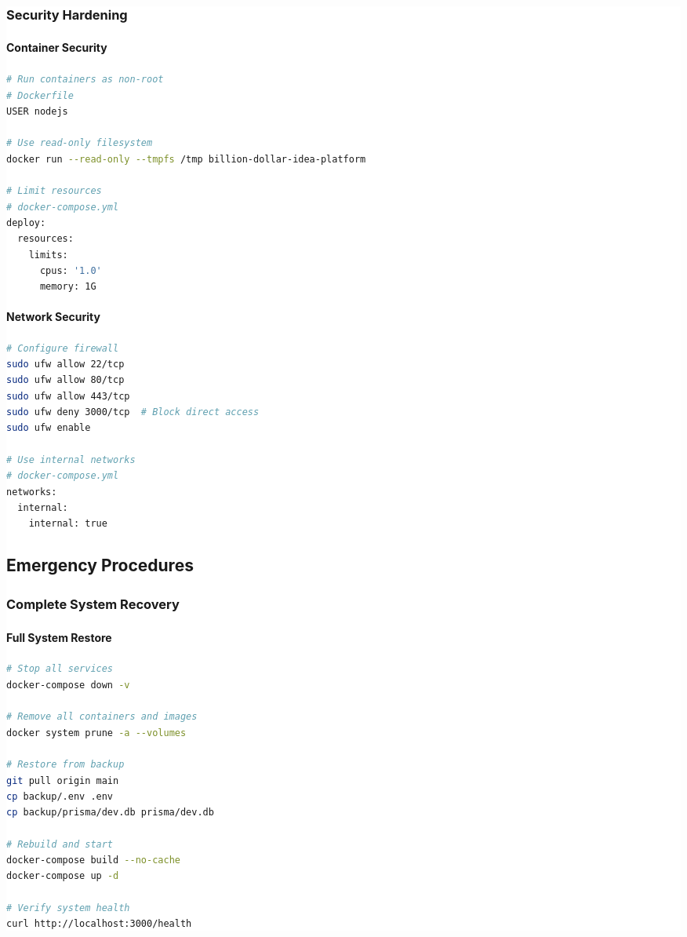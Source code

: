 ### Security Hardening

#### Container Security
```bash
# Run containers as non-root
# Dockerfile
USER nodejs

# Use read-only filesystem
docker run --read-only --tmpfs /tmp billion-dollar-idea-platform

# Limit resources
# docker-compose.yml
deploy:
  resources:
    limits:
      cpus: '1.0'
      memory: 1G
```

#### Network Security
```bash
# Configure firewall
sudo ufw allow 22/tcp
sudo ufw allow 80/tcp
sudo ufw allow 443/tcp
sudo ufw deny 3000/tcp  # Block direct access
sudo ufw enable

# Use internal networks
# docker-compose.yml
networks:
  internal:
    internal: true
```

## Emergency Procedures

### Complete System Recovery

#### Full System Restore
```bash
# Stop all services
docker-compose down -v

# Remove all containers and images
docker system prune -a --volumes

# Restore from backup
git pull origin main
cp backup/.env .env
cp backup/prisma/dev.db prisma/dev.db

# Rebuild and start
docker-compose build --no-cache
docker-compose up -d

# Verify system health
curl http://localhost:3000/health
```
